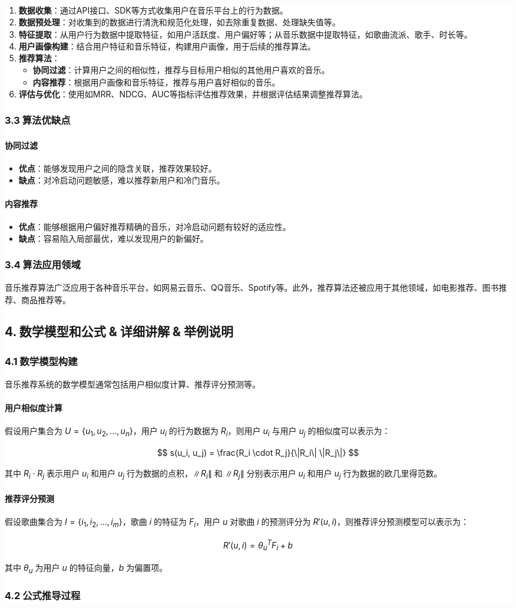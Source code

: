 1. **数据收集**：通过API接口、SDK等方式收集用户在音乐平台上的行为数据。
2. **数据预处理**：对收集到的数据进行清洗和规范化处理，如去除重复数据、处理缺失值等。
3. **特征提取**：从用户行为数据中提取特征，如用户活跃度、用户偏好等；从音乐数据中提取特征，如歌曲流派、歌手、时长等。
4. **用户画像构建**：结合用户特征和音乐特征，构建用户画像，用于后续的推荐算法。
5. **推荐算法**：
    - **协同过滤**：计算用户之间的相似性，推荐与目标用户相似的其他用户喜欢的音乐。
    - **内容推荐**：根据用户画像和音乐特征，推荐与用户喜好相似的音乐。
6. **评估与优化**：使用如MRR、NDCG、AUC等指标评估推荐效果，并根据评估结果调整推荐算法。

### 3.3 算法优缺点

#### 协同过滤

- **优点**：能够发现用户之间的隐含关联，推荐效果较好。
- **缺点**：对冷启动问题敏感，难以推荐新用户和冷门音乐。

#### 内容推荐

- **优点**：能够根据用户偏好推荐精确的音乐，对冷启动问题有较好的适应性。
- **缺点**：容易陷入局部最优，难以发现用户的新偏好。

### 3.4 算法应用领域

音乐推荐算法广泛应用于各种音乐平台，如网易云音乐、QQ音乐、Spotify等。此外，推荐算法还被应用于其他领域，如电影推荐、图书推荐、商品推荐等。

## 4. 数学模型和公式 & 详细讲解 & 举例说明

### 4.1 数学模型构建

音乐推荐系统的数学模型通常包括用户相似度计算、推荐评分预测等。

#### 用户相似度计算

假设用户集合为 $U=\{u_1, u_2, ..., u_n\}$，用户 $u_i$ 的行为数据为 $R_i$，则用户 $u_i$ 与用户 $u_j$ 的相似度可以表示为：

$$
s(u_i, u_j) = \frac{R_i \cdot R_j}{\|R_i\| \|R_j\|}
$$

其中 $R_i \cdot R_j$ 表示用户 $u_i$ 和用户 $u_j$ 行为数据的点积，$\|R_i\|$ 和 $\|R_j\|$ 分别表示用户 $u_i$ 和用户 $u_j$ 行为数据的欧几里得范数。

#### 推荐评分预测

假设歌曲集合为 $I=\{i_1, i_2, ..., i_m\}$，歌曲 $i$ 的特征为 $F_i$，用户 $u$ 对歌曲 $i$ 的预测评分为 $R'(u, i)$，则推荐评分预测模型可以表示为：

$$
R'(u, i) = \theta_u^T F_i + b
$$

其中 $\theta_u$ 为用户 $u$ 的特征向量，$b$ 为偏置项。

### 4.2 公式推导过程
